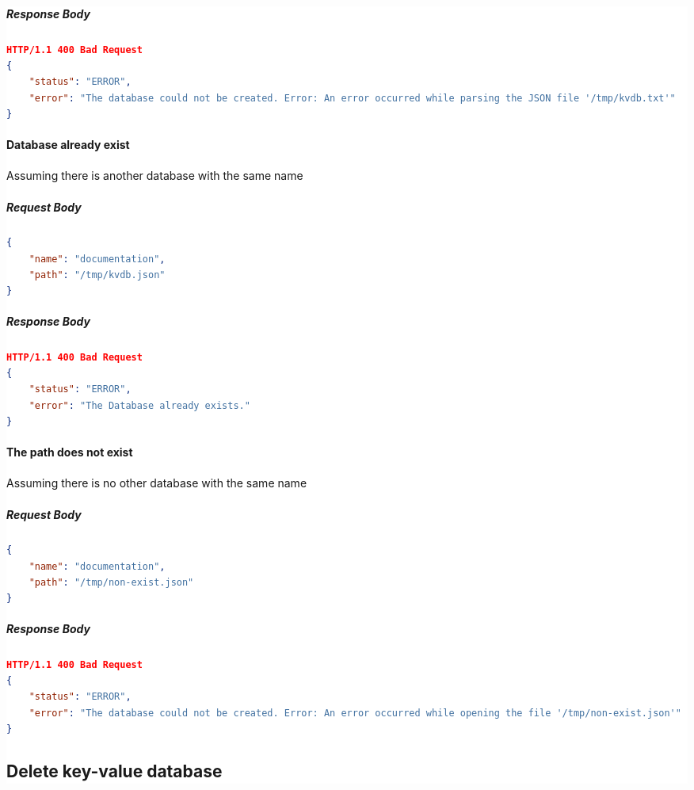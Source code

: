 ##### Response Body
```json
HTTP/1.1 400 Bad Request
{
    "status": "ERROR",
    "error": "The database could not be created. Error: An error occurred while parsing the JSON file '/tmp/kvdb.txt'"
}
```

#### Database already exist

Assuming there is another database with the same name

##### Request Body
```json
{
    "name": "documentation",
    "path": "/tmp/kvdb.json"
}
```

##### Response Body
```json
HTTP/1.1 400 Bad Request
{
    "status": "ERROR",
    "error": "The Database already exists."
}
```

#### The path does not exist

Assuming there is no other database with the same name

##### Request Body
```json
{
    "name": "documentation",
    "path": "/tmp/non-exist.json"
}
```

##### Response Body
```json
HTTP/1.1 400 Bad Request
{
    "status": "ERROR",
    "error": "The database could not be created. Error: An error occurred while opening the file '/tmp/non-exist.json'"
}
```

## Delete key-value database
